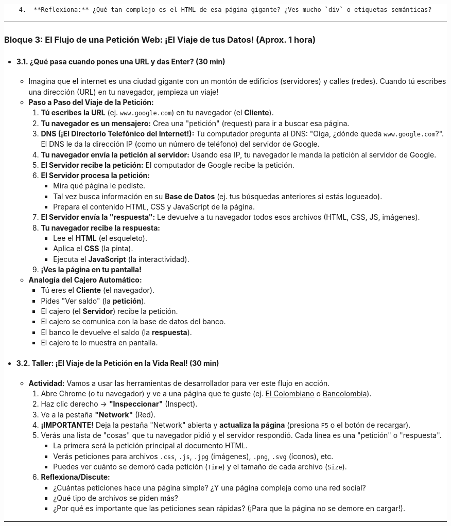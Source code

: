         4.  **Reflexiona:** ¿Qué tan complejo es el HTML de esa página gigante? ¿Ves mucho `div` o etiquetas semánticas?

---

### **Bloque 3: El Flujo de una Petición Web: ¡El Viaje de tus Datos! (Aprox. 1 hora)**

*   #### **3.1. ¿Qué pasa cuando pones una URL y das Enter? (30 min)**
    *   Imagina que el internet es una ciudad gigante con un montón de edificios (servidores) y calles (redes). Cuando tú escribes una dirección (URL) en tu navegador, ¡empieza un viaje!
    *   **Paso a Paso del Viaje de la Petición:**
        1.  **Tú escribes la URL** (ej. `www.google.com`) en tu navegador (el **Cliente**).
        2.  **Tu navegador es un mensajero:** Crea una "petición" (request) para ir a buscar esa página.
        3.  **DNS (¡El Directorio Telefónico del Internet!):** Tu computador pregunta al DNS: "Oiga, ¿dónde queda `www.google.com`?". El DNS le da la dirección IP (como un número de teléfono) del servidor de Google.
        4.  **Tu navegador envía la petición al servidor:** Usando esa IP, tu navegador le manda la petición al servidor de Google.
        5.  **El Servidor recibe la petición:** El computador de Google recibe la petición.
        6.  **El Servidor procesa la petición:**
            *   Mira qué página le pediste.
            *   Tal vez busca información en su **Base de Datos** (ej. tus búsquedas anteriores si estás logueado).
            *   Prepara el contenido HTML, CSS y JavaScript de la página.
        7.  **El Servidor envía la "respuesta":** Le devuelve a tu navegador todos esos archivos (HTML, CSS, JS, imágenes).
        8.  **Tu navegador recibe la respuesta:**
            *   Lee el **HTML** (el esqueleto).
            *   Aplica el **CSS** (la pinta).
            *   Ejecuta el **JavaScript** (la interactividad).
        9.  **¡Ves la página en tu pantalla!**
    *   **Analogía del Cajero Automático:**
        *   Tú eres el **Cliente** (el navegador).
        *   Pides "Ver saldo" (la **petición**).
        *   El cajero (el **Servidor**) recibe la petición.
        *   El cajero se comunica con la base de datos del banco.
        *   El banco le devuelve el saldo (la **respuesta**).
        *   El cajero te lo muestra en pantalla.

*   #### **3.2. Taller: ¡El Viaje de la Petición en la Vida Real! (30 min)**
    *   **Actividad:** Vamos a usar las herramientas de desarrollador para ver este flujo en acción.
        1.  Abre Chrome (o tu navegador) y ve a una página que te guste (ej. [El Colombiano](https://www.elcolombiano.com/) o [Bancolombia](https://www.bancolombia.com/)).
        2.  Haz clic derecho -> **"Inspeccionar"** (Inspect).
        3.  Ve a la pestaña **"Network"** (Red).
        4.  **¡IMPORTANTE!** Deja la pestaña "Network" abierta y **actualiza la página** (presiona `F5` o el botón de recargar).
        5.  Verás una lista de "cosas" que tu navegador pidió y el servidor respondió. Cada línea es una "petición" o "respuesta".
            *   La primera será la petición principal al documento HTML.
            *   Verás peticiones para archivos `.css`, `.js`, `.jpg` (imágenes), `.png`, `.svg` (íconos), etc.
            *   Puedes ver cuánto se demoró cada petición (`Time`) y el tamaño de cada archivo (`Size`).
        6.  **Reflexiona/Discute:**
            *   ¿Cuántas peticiones hace una página simple? ¿Y una página compleja como una red social?
            *   ¿Qué tipo de archivos se piden más?
            *   ¿Por qué es importante que las peticiones sean rápidas? (¡Para que la página no se demore en cargar!).

---